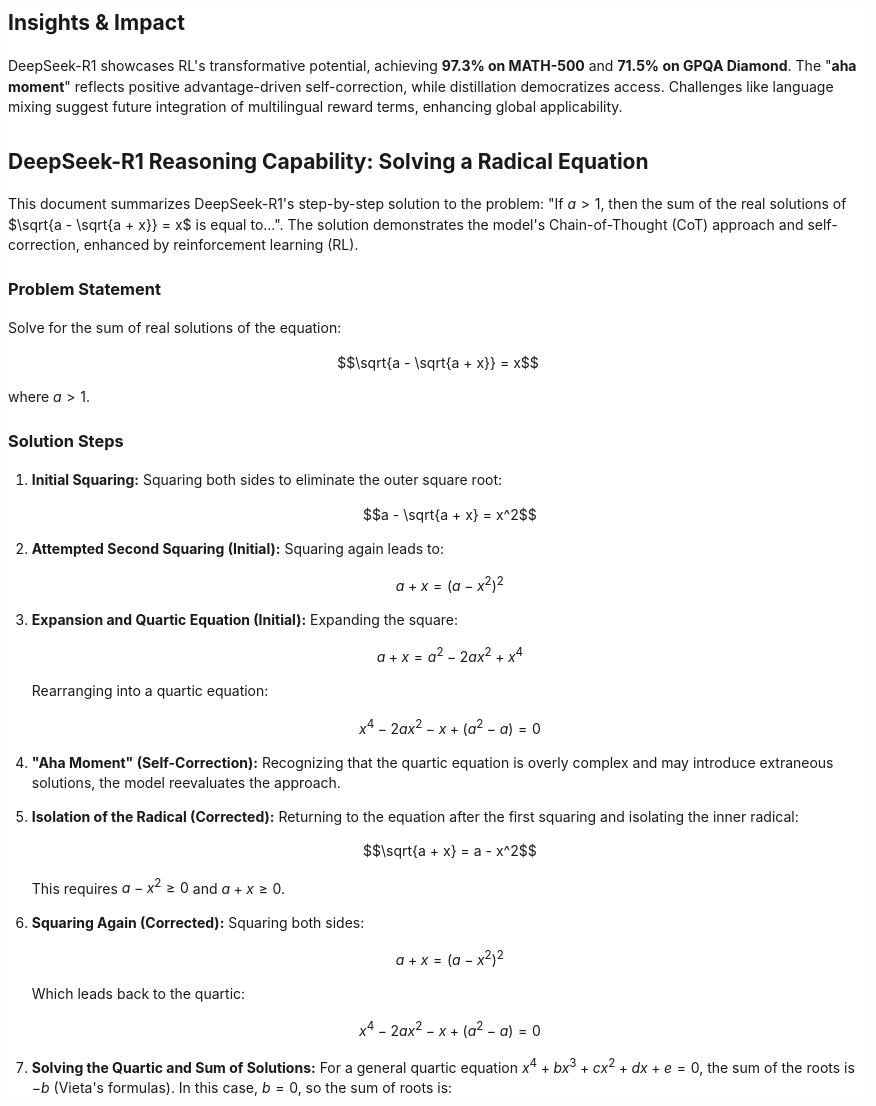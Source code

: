 
## Insights & Impact

DeepSeek-R1 showcases RL's transformative potential, achieving **97.3% on MATH-500** and **71.5% on GPQA Diamond**. The "**aha moment**" reflects positive advantage-driven self-correction, while distillation democratizes access. Challenges like language mixing suggest future integration of multilingual reward terms, enhancing global applicability.


## DeepSeek-R1 Reasoning Capability: Solving a Radical Equation

This document summarizes DeepSeek-R1's step-by-step solution to the problem: "If $a > 1$, then the sum of the real solutions of $\sqrt{a - \sqrt{a + x}} = x$ is equal to...". The solution demonstrates the model's Chain-of-Thought (CoT) approach and self-correction, enhanced by reinforcement learning (RL).

### Problem Statement

Solve for the sum of real solutions of the equation:

$$\sqrt{a - \sqrt{a + x}} = x$$

where $a > 1$.

### Solution Steps

1.  **Initial Squaring:** Squaring both sides to eliminate the outer square root:

    $$a - \sqrt{a + x} = x^2$$
2.  **Attempted Second Squaring (Initial):** Squaring again leads to:

    $$a + x = (a - x^2)^2$$
3.  **Expansion and Quartic Equation (Initial):** Expanding the square:

    $$a + x = a^2 - 2ax^2 + x^4$$

    Rearranging into a quartic equation:

    $$x^4 - 2ax^2 - x + (a^2 - a) = 0$$

4.  **"Aha Moment" (Self-Correction):** Recognizing that the quartic equation is overly complex and may introduce extraneous solutions, the model reevaluates the approach.
5.  **Isolation of the Radical (Corrected):** Returning to the equation after the first squaring and isolating the inner radical:

    $$\sqrt{a + x} = a - x^2$$

    This requires $a - x^2 \geq 0$ and $a + x \geq 0$.
6.  **Squaring Again (Corrected):** Squaring both sides:

    $$a + x = (a - x^2)^2$$

    Which leads back to the quartic:

    $$x^4 - 2ax^2 - x + (a^2 - a) = 0$$

7.  **Solving the Quartic and Sum of Solutions:** For a general quartic equation $x^4 + bx^3 + cx^2 + dx + e = 0$, the sum of the roots is $-b$ (Vieta's formulas). In this case, $b = 0$, so the sum of roots is:
